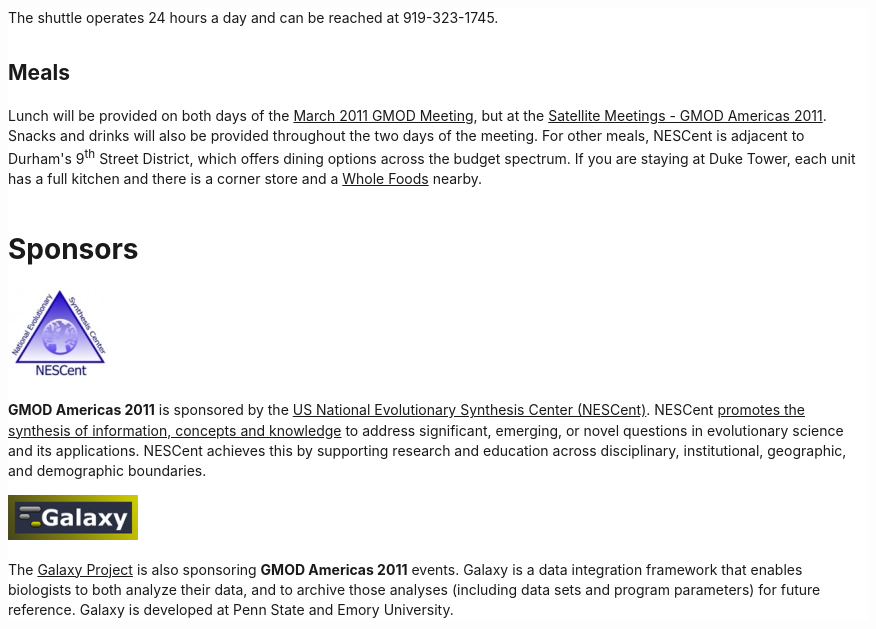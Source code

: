 The shuttle operates 24 hours a day and can be reached at 919-323-1745.

## <span id="Meals" class="mw-headline">Meals</span>

Lunch will be provided on both days of the [March 2011 GMOD
Meeting](March_2011_GMOD_Meeting "March 2011 GMOD Meeting"), but at the
[Satellite Meetings - GMOD Americas
2011](Satellite_Meetings_-_GMOD_Americas_2011 "Satellite Meetings - GMOD Americas 2011").
Snacks and drinks will also be provided throughout the two days of the
meeting. For other meals, NESCent is adjacent to Durham's 9<sup>th</sup>
Street District, which offers dining options across the budget spectrum.
If you are staying at Duke Tower, each unit has a full kitchen and there
is a corner store and a <a
href="http://www.wholefoodsmarket.com/stores/StoreLocations.php?storeabbr=DRH"
class="external text" rel="nofollow">Whole Foods</a> nearby.

# <span id="Sponsors" class="mw-headline">Sponsors</span>

<div class="floatright">

<a href="http://nescent.org/" rel="nofollow" title="NESCent"><img
src="../mediawiki/images/thumb/3/3a/NESCentLogo152.jpg/100px-NESCentLogo152.jpg"
srcset="../mediawiki/images/thumb/3/3a/NESCentLogo152.jpg/150px-NESCentLogo152.jpg 1.5x, ../mediawiki/images/3/3a/NESCentLogo152.jpg 2x"
width="100" height="93" alt="NESCent" /></a>

</div>

**GMOD Americas 2011** is sponsored by the
<a href="http://www.nescent.org/" class="external text"
rel="nofollow">US National Evolutionary Synthesis Center (NESCent)</a>.
NESCent <a href="http://www.nescent.org/science/proposals.php"
class="external text" rel="nofollow">promotes the synthesis of
information, concepts and knowledge</a> to address significant,
emerging, or novel questions in evolutionary science and its
applications. NESCent achieves this by supporting research and education
across disciplinary, institutional, geographic, and demographic
boundaries.

<div class="floatleft">

[<img
src="../mediawiki/images/thumb/7/7d/GalaxyLogoBoxed.png/130px-GalaxyLogoBoxed.png"
srcset="../mediawiki/images/7/7d/GalaxyLogoBoxed.png 1.5x, ../mediawiki/images/7/7d/GalaxyLogoBoxed.png 2x"
width="130" height="45" alt="Galaxy" />](Galaxy.1 "Galaxy")

</div>

The [Galaxy Project](Galaxy.1 "Galaxy") is also sponsoring **GMOD
Americas 2011** events. Galaxy is a data integration framework that
enables biologists to both analyze their data, and to archive those
analyses (including data sets and program parameters) for future
reference. Galaxy is developed at Penn State and Emory University.
